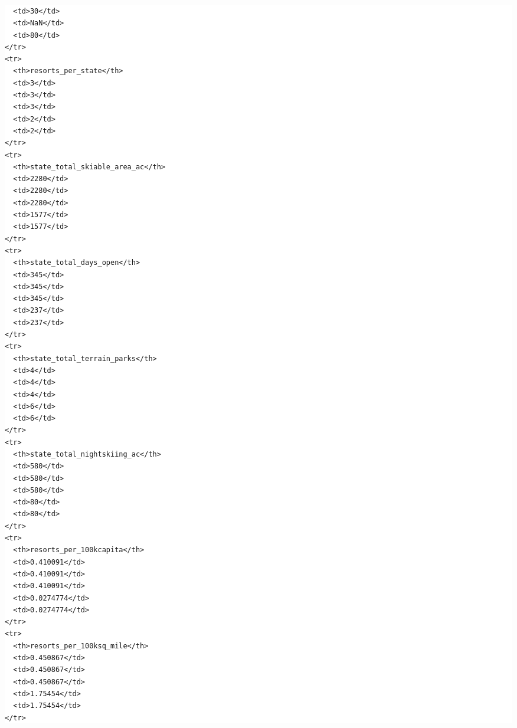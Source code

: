       <td>30</td>
      <td>NaN</td>
      <td>80</td>
    </tr>
    <tr>
      <th>resorts_per_state</th>
      <td>3</td>
      <td>3</td>
      <td>3</td>
      <td>2</td>
      <td>2</td>
    </tr>
    <tr>
      <th>state_total_skiable_area_ac</th>
      <td>2280</td>
      <td>2280</td>
      <td>2280</td>
      <td>1577</td>
      <td>1577</td>
    </tr>
    <tr>
      <th>state_total_days_open</th>
      <td>345</td>
      <td>345</td>
      <td>345</td>
      <td>237</td>
      <td>237</td>
    </tr>
    <tr>
      <th>state_total_terrain_parks</th>
      <td>4</td>
      <td>4</td>
      <td>4</td>
      <td>6</td>
      <td>6</td>
    </tr>
    <tr>
      <th>state_total_nightskiing_ac</th>
      <td>580</td>
      <td>580</td>
      <td>580</td>
      <td>80</td>
      <td>80</td>
    </tr>
    <tr>
      <th>resorts_per_100kcapita</th>
      <td>0.410091</td>
      <td>0.410091</td>
      <td>0.410091</td>
      <td>0.0274774</td>
      <td>0.0274774</td>
    </tr>
    <tr>
      <th>resorts_per_100ksq_mile</th>
      <td>0.450867</td>
      <td>0.450867</td>
      <td>0.450867</td>
      <td>1.75454</td>
      <td>1.75454</td>
    </tr>
  </tbody>
</table>
</div>
